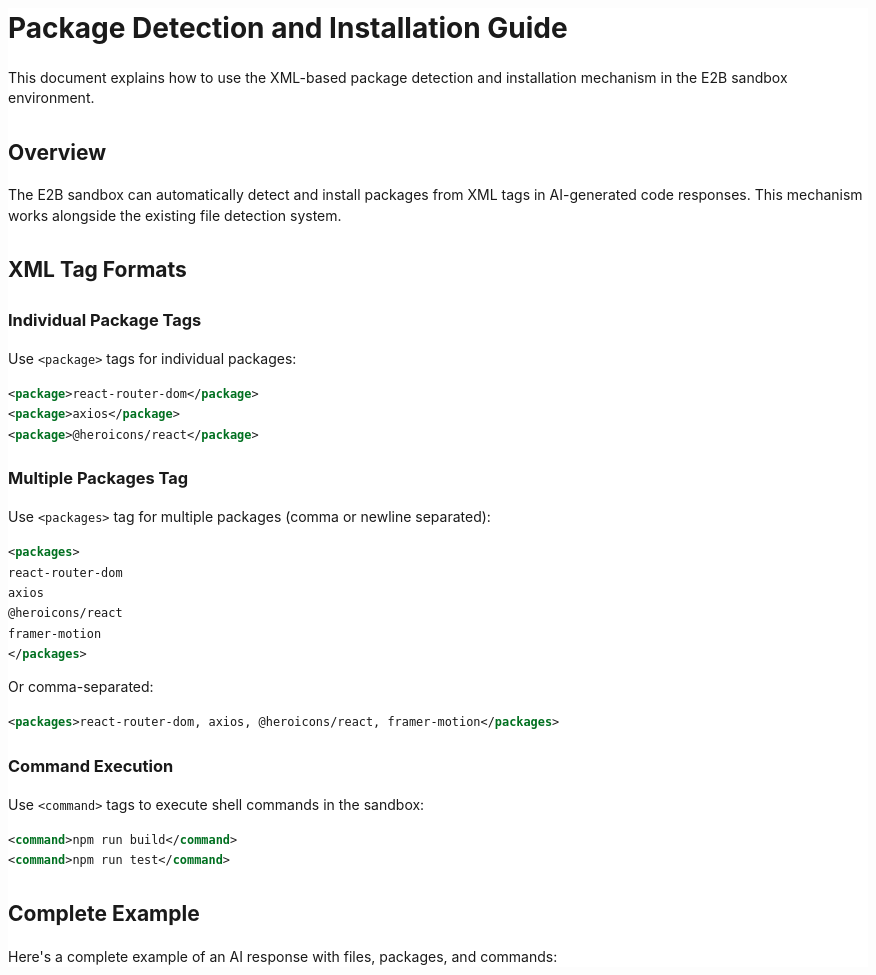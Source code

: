# Package Detection and Installation Guide

This document explains how to use the XML-based package detection and installation mechanism in the E2B sandbox environment.

## Overview

The E2B sandbox can automatically detect and install packages from XML tags in AI-generated code responses. This mechanism works alongside the existing file detection system.

## XML Tag Formats

### Individual Package Tags

Use `<package>` tags for individual packages:

```xml
<package>react-router-dom</package>
<package>axios</package>
<package>@heroicons/react</package>
```

### Multiple Packages Tag

Use `<packages>` tag for multiple packages (comma or newline separated):

```xml
<packages>
react-router-dom
axios
@heroicons/react
framer-motion
</packages>
```

Or comma-separated:

```xml
<packages>react-router-dom, axios, @heroicons/react, framer-motion</packages>
```

### Command Execution

Use `<command>` tags to execute shell commands in the sandbox:

```xml
<command>npm run build</command>
<command>npm run test</command>
```

## Complete Example

Here's a complete example of an AI response with files, packages, and commands:
